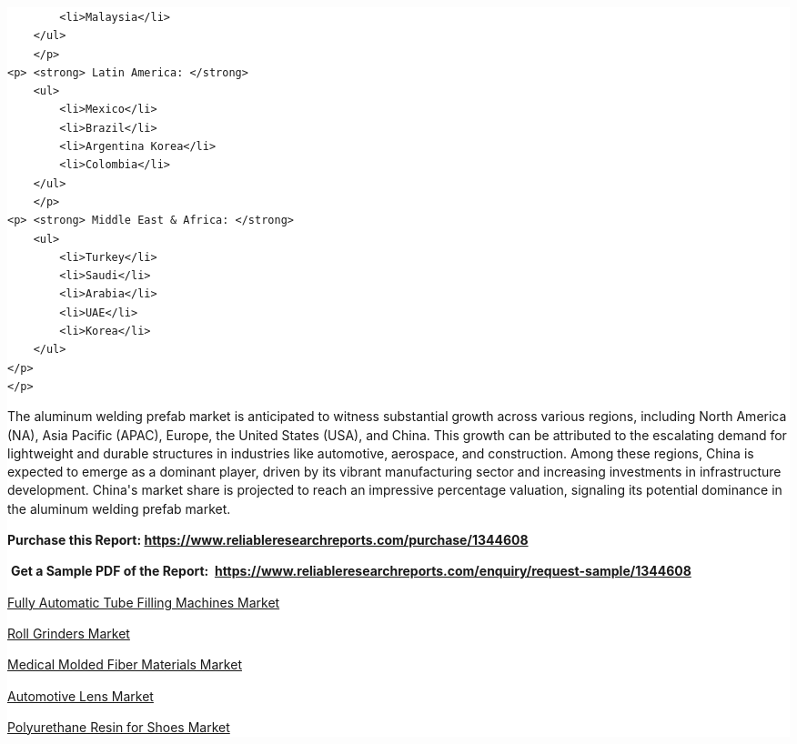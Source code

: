             <li>Malaysia</li>
        </ul>
        </p> 
    <p> <strong> Latin America: </strong>
        <ul>
            <li>Mexico</li>
            <li>Brazil</li>
            <li>Argentina Korea</li>
            <li>Colombia</li>
        </ul>
        </p> 
    <p> <strong> Middle East & Africa: </strong>
        <ul>
            <li>Turkey</li>
            <li>Saudi</li>
            <li>Arabia</li>
            <li>UAE</li>
            <li>Korea</li>
        </ul>
    </p>
    </p>
<p><p>The aluminum welding prefab market is anticipated to witness substantial growth across various regions, including North America (NA), Asia Pacific (APAC), Europe, the United States (USA), and China. This growth can be attributed to the escalating demand for lightweight and durable structures in industries like automotive, aerospace, and construction. Among these regions, China is expected to emerge as a dominant player, driven by its vibrant manufacturing sector and increasing investments in infrastructure development. China's market share is projected to reach an impressive percentage valuation, signaling its potential dominance in the aluminum welding prefab market.</p></p>
<p><strong>Purchase this Report: <a href="https://www.reliableresearchreports.com/purchase/1344608">https://www.reliableresearchreports.com/purchase/1344608</a></strong></p>
<p>&nbsp;<strong>Get a Sample PDF of the Report:&nbsp;&nbsp;<a href="https://www.reliableresearchreports.com/enquiry/request-sample/1344608">https://www.reliableresearchreports.com/enquiry/request-sample/1344608</a></strong></p>
<p><strong></strong></p>
<p><p><a href="https://www.linkedin.com/pulse/decoding-fully-automatic-tube-filling-machines-market-deep-lkdfc/">Fully Automatic Tube Filling Machines Market</a></p><p><a href="https://medium.com/@orinsmitham1985/roll-grinders-market-size-growth-forecast-2023-2030-f493814794a4">Roll Grinders Market</a></p><p><a href="https://github.com/sofayahoo2023/Market-Research-Report-List-1/blob/main/medical-molded-fiber-materials-market.md">Medical Molded Fiber Materials Market</a></p><p><a href="https://medium.com/@darbyledner/automotive-lens-market-size-growth-forecast-2023-2030-fc30ac19a1da">Automotive Lens Market</a></p><p><a href="https://github.com/vimar16th/Market-Research-Report-List-1/blob/main/polyurethane-resin-for-shoes-market.md">Polyurethane Resin for Shoes Market</a></p></p>